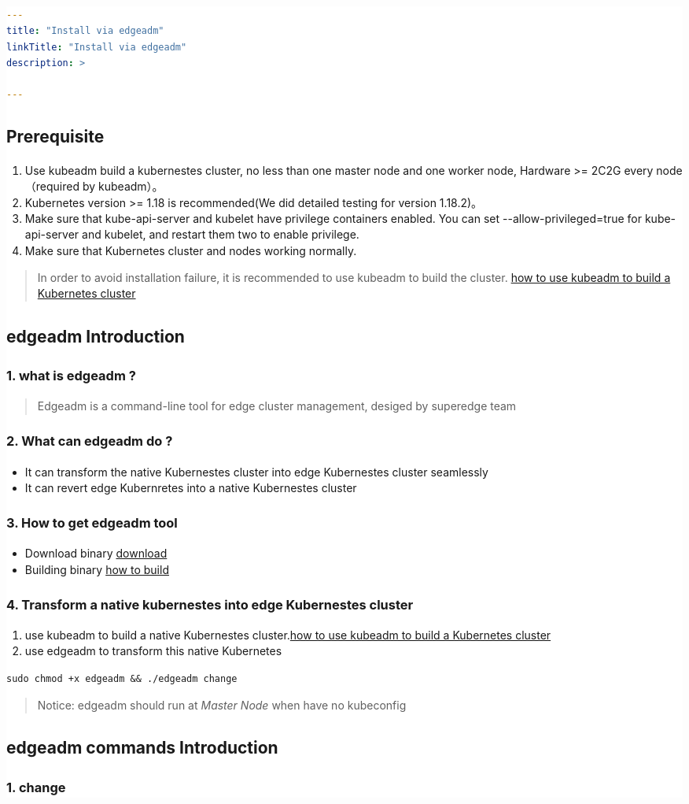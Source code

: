 ```yaml
---
title: "Install via edgeadm"
linkTitle: "Install via edgeadm"
description: >

---
```


## Prerequisite

1. Use kubeadm build a kubernestes cluster, no less than one master node and one worker node, Hardware >= 2C2G every node（required by kubeadm）。
2. Kubernetes version >= 1.18 is recommended(We did detailed testing for version 1.18.2)。
3. Make sure that kube-api-server and kubelet have privilege containers enabled. You can set --allow-privileged=true for kube-api-server and kubelet, and restart them two to enable privilege.
4. Make sure that Kubernetes cluster and nodes working normally.

> In order to avoid installation failure, it is recommended to use kubeadm to build the cluster. [how to use kubeadm to build a Kubernetes cluster](https://kubernetes.io/docs/setup/production-environment/tools/kubeadm/install-kubeadm/)

## edgeadm Introduction
### 1. what is edgeadm ?

> Edgeadm is a command-line tool for edge cluster management, desiged by superedge team

### 2. What can edgeadm do ?

- It can transform the native Kubernestes cluster into edge Kubernestes cluster seamlessly
- It can revert edge Kubernretes into a native Kubernestes cluster

### 3. How to get edgeadm tool

- Download binary [download](https://github.com/superedge/superedge/releases)
- Building binary [how to build](/docs/contributionguidelines/)

### 4. Transform a native kubernestes into edge Kubernestes cluster

1. use kubeadm to build a native Kubernestes cluster.[how to use kubeadm to build a Kubernetes cluster](https://kubernetes.io/docs/setup/production-environment/tools/kubeadm/install-kubeadm/)
2. use edgeadm to transform this native Kubernetes
```
sudo chmod +x edgeadm && ./edgeadm change
```
> Notice: edgeadm should run at *Master Node* when have no kubeconfig

## edgeadm commands Introduction

### 1. change

